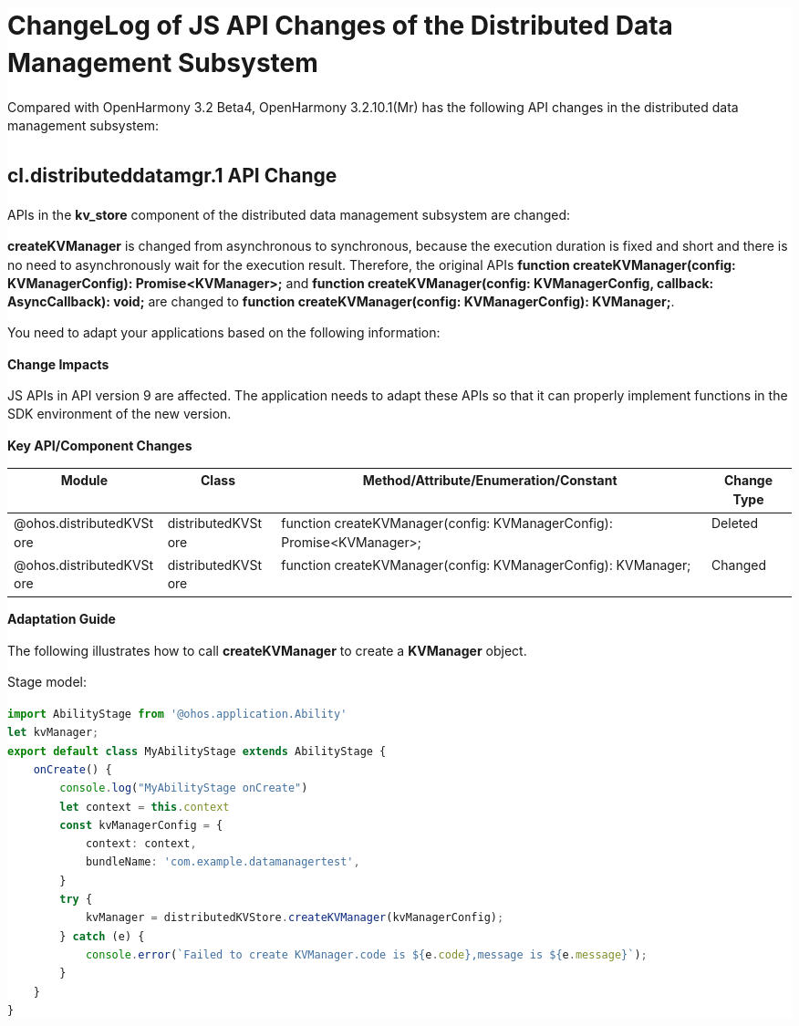 # ChangeLog of JS API Changes of the Distributed Data Management Subsystem

Compared with OpenHarmony 3.2 Beta4, OpenHarmony 3.2.10.1(Mr) has the following API changes in the distributed data management subsystem:

## cl.distributeddatamgr.1 API Change
APIs in the **kv_store** component of the distributed data management subsystem are changed:

**createKVManager** is changed from asynchronous to synchronous, because the execution duration is fixed and short and there is no need to asynchronously wait for the execution result. Therefore, the original APIs **function createKVManager(config: KVManagerConfig): Promise\<KVManager\>;** and **function createKVManager(config: KVManagerConfig, callback: AsyncCallback<KVManager>): void;** are changed to **function createKVManager(config: KVManagerConfig): KVManager;**.

You need to adapt your applications based on the following information:

**Change Impacts**

JS APIs in API version 9 are affected. The application needs to adapt these APIs so that it can properly implement functions in the SDK environment of the new version.

**Key API/Component Changes**

| Module                  | Class              | Method/Attribute/Enumeration/Constant                                         | Change Type|
| ------------------------ | ------------------ | ------------------------------------------------------------ | -------- |
| @ohos.distributedKVStore | distributedKVStore | function createKVManager(config: KVManagerConfig): Promise\<KVManager\>; | Deleted    |
| @ohos.distributedKVStore | distributedKVStore | function createKVManager(config: KVManagerConfig): KVManager; | Changed    |


**Adaptation Guide**

The following illustrates how to call **createKVManager** to create a **KVManager** object.

Stage model:

```ts
import AbilityStage from '@ohos.application.Ability'
let kvManager;
export default class MyAbilityStage extends AbilityStage {
    onCreate() {
        console.log("MyAbilityStage onCreate")
        let context = this.context
        const kvManagerConfig = {
            context: context,
            bundleName: 'com.example.datamanagertest',
        }
        try {
            kvManager = distributedKVStore.createKVManager(kvManagerConfig);          
        } catch (e) {
            console.error(`Failed to create KVManager.code is ${e.code},message is ${e.message}`);
        }
    }
}
```
